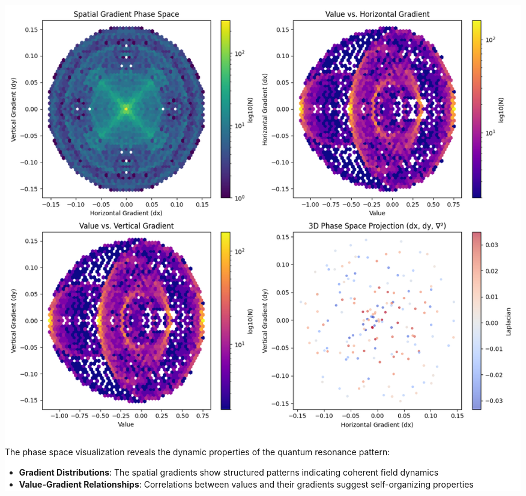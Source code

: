 ![Phase Space Visualization](phase_space_visualization.png)

The phase space visualization reveals the dynamic properties of the quantum resonance pattern:

- **Gradient Distributions**: The spatial gradients show structured patterns indicating coherent field dynamics
- **Value-Gradient Relationships**: Correlations between values and their gradients suggest self-organizing properties
